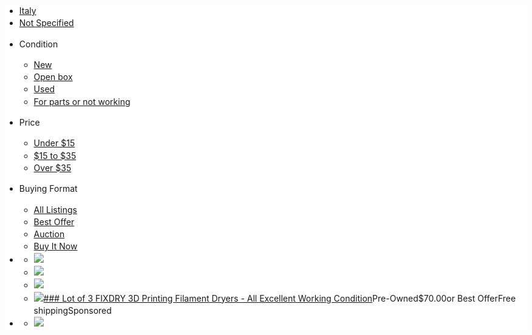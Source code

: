   + [Italy](https://www.ebay.com/b/3D-Printer-Accessories/260315/bn_7116398841?Country%252FRegion%2520of%2520Manufacture=Italy&rt=nc)
  + [Not Specified](https://www.ebay.com/b/3D-Printer-Accessories/260315/bn_7116398841?Country%252FRegion%2520of%2520Manufacture=%21&rt=nc)
* Condition
  + [New](https://www.ebay.com/b/3D-Printer-Accessories/260315/bn_7116398841?LH_ItemCondition=1000&rt=nc)
  + [Open box](https://www.ebay.com/b/3D-Printer-Accessories/260315/bn_7116398841?LH_ItemCondition=1500&rt=nc)
  + [Used](https://www.ebay.com/b/3D-Printer-Accessories/260315/bn_7116398841?LH_ItemCondition=3000&rt=nc)
  + [For parts or not working](https://www.ebay.com/b/3D-Printer-Accessories/260315/bn_7116398841?LH_ItemCondition=7000&rt=nc)
* Price
  + [Under $15](https://www.ebay.com/b/3D-Printer-Accessories/260315/bn_7116398841?_udhi=15&rt=nc)
  + [$15 to $35](https://www.ebay.com/b/3D-Printer-Accessories/260315/bn_7116398841?_udhi=35&_udlo=15&rt=nc)
  + [Over $35](https://www.ebay.com/b/3D-Printer-Accessories/260315/bn_7116398841?_udlo=35&rt=nc)
* Buying Format
  + [All Listings](https://www.ebay.com/b/3D-Printer-Accessories/260315/bn_7116398841)
  + [Best Offer](https://www.ebay.com/b/3D-Printer-Accessories/260315/bn_7116398841?LH_BO=1&rt=nc)
  + [Auction](https://www.ebay.com/b/3D-Printer-Accessories/260315/bn_7116398841?LH_Auction=1&rt=nc)
  + [Buy It Now](https://www.ebay.com/b/3D-Printer-Accessories/260315/bn_7116398841?LH_BIN=1&rt=nc)

* + [![](https://i.ebayimg.com/thumbs/images/g/nT8AAOSwmpJnE9dH/s-l400.webp)](https://www.ebay.com/itm/395811102551?itmmeta=01JGBKWJ6279V5BT8MPFY67RTG&hash=item5c282e1f57:g:nT8AAOSwmpJnE9dH&itmprp=enc%3AAQAJAAAA4Mxmj%2BiGvOveHXEBClPb29ijeJmhwkgfATPL2dj7CIuBddGxBv4dpslBYEypVMBteha%2BpXCKq7BgSM8OLzttULE2oAt8KV46Vb%2BjyjqmUjWp%2BJGKgxy9vSpSNJAHDT26p5E6n9LTc26Oj6QDQudcmh3C2UUjJN1BdhiQmhMOEhRy88vO3huUFAs8twjT1tbN0OX9e44PynqOmW7vRfvGB55hvlnWa51KF6fKyBtE7IK0ug7LQlbyXDPJbEeZ0FUcVdPc%2F%2B%2Fv1r%2B4RF8g5wphhmMMTionRcNVm57wRAK4uvcB%7Ctkp%3ABFBMkqPy84Jl)
  + [![](https://i.ebayimg.com/images/g/VkwAAOSwDTBnE9dJ/s-l225.jpg)](https://www.ebay.com/itm/395811102551?itmmeta=01JGBKWJ6279V5BT8MPFY67RTG&hash=item5c282e1f57:g:nT8AAOSwmpJnE9dH&itmprp=enc%3AAQAJAAAA4Mxmj%2BiGvOveHXEBClPb29ijeJmhwkgfATPL2dj7CIuBddGxBv4dpslBYEypVMBteha%2BpXCKq7BgSM8OLzttULE2oAt8KV46Vb%2BjyjqmUjWp%2BJGKgxy9vSpSNJAHDT26p5E6n9LTc26Oj6QDQudcmh3C2UUjJN1BdhiQmhMOEhRy88vO3huUFAs8twjT1tbN0OX9e44PynqOmW7vRfvGB55hvlnWa51KF6fKyBtE7IK0ug7LQlbyXDPJbEeZ0FUcVdPc%2F%2B%2Fv1r%2B4RF8g5wphhmMMTionRcNVm57wRAK4uvcB%7Ctkp%3ABFBMkqPy84Jl)
  + [![](https://ir.ebaystatic.com/cr/v/c1/s_1x2.gif)](https://www.ebay.com/itm/395811102551?itmmeta=01JGBKWJ6279V5BT8MPFY67RTG&hash=item5c282e1f57:g:nT8AAOSwmpJnE9dH&itmprp=enc%3AAQAJAAAA4Mxmj%2BiGvOveHXEBClPb29ijeJmhwkgfATPL2dj7CIuBddGxBv4dpslBYEypVMBteha%2BpXCKq7BgSM8OLzttULE2oAt8KV46Vb%2BjyjqmUjWp%2BJGKgxy9vSpSNJAHDT26p5E6n9LTc26Oj6QDQudcmh3C2UUjJN1BdhiQmhMOEhRy88vO3huUFAs8twjT1tbN0OX9e44PynqOmW7vRfvGB55hvlnWa51KF6fKyBtE7IK0ug7LQlbyXDPJbEeZ0FUcVdPc%2F%2B%2Fv1r%2B4RF8g5wphhmMMTionRcNVm57wRAK4uvcB%7Ctkp%3ABFBMkqPy84Jl)
  + [![](https://ir.ebaystatic.com/cr/v/c1/s_1x2.gif)](https://www.ebay.com/itm/395811102551?itmmeta=01JGBKWJ6279V5BT8MPFY67RTG&hash=item5c282e1f57:g:nT8AAOSwmpJnE9dH&itmprp=enc%3AAQAJAAAA4Mxmj%2BiGvOveHXEBClPb29ijeJmhwkgfATPL2dj7CIuBddGxBv4dpslBYEypVMBteha%2BpXCKq7BgSM8OLzttULE2oAt8KV46Vb%2BjyjqmUjWp%2BJGKgxy9vSpSNJAHDT26p5E6n9LTc26Oj6QDQudcmh3C2UUjJN1BdhiQmhMOEhRy88vO3huUFAs8twjT1tbN0OX9e44PynqOmW7vRfvGB55hvlnWa51KF6fKyBtE7IK0ug7LQlbyXDPJbEeZ0FUcVdPc%2F%2B%2Fv1r%2B4RF8g5wphhmMMTionRcNVm57wRAK4uvcB%7Ctkp%3ABFBMkqPy84Jl)[### Lot of 3 FIXDRY 3D Printing Filament Dryers - All Excellent Working Condition](https://www.ebay.com/itm/395811102551?itmmeta=01JGBKWJ6279V5BT8MPFY67RTG&hash=item5c282e1f57:g:nT8AAOSwmpJnE9dH&itmprp=enc%3AAQAJAAAA4Mxmj%2BiGvOveHXEBClPb29ijeJmhwkgfATPL2dj7CIuBddGxBv4dpslBYEypVMBteha%2BpXCKq7BgSM8OLzttULE2oAt8KV46Vb%2BjyjqmUjWp%2BJGKgxy9vSpSNJAHDT26p5E6n9LTc26Oj6QDQudcmh3C2UUjJN1BdhiQmhMOEhRy88vO3huUFAs8twjT1tbN0OX9e44PynqOmW7vRfvGB55hvlnWa51KF6fKyBtE7IK0ug7LQlbyXDPJbEeZ0FUcVdPc%2F%2B%2Fv1r%2B4RF8g5wphhmMMTionRcNVm57wRAK4uvcB%7Ctkp%3ABFBMkqPy84Jl)Pre-Owned$70.00or Best OfferFree shippingSponsored
* + [![](https://i.ebayimg.com/thumbs/images/g/XP8AAOSwsMRlvZSK/s-l400.webp)](https://www.ebay.com/itm/404814302833?itmmeta=01JGBKWJ62T1KWHB3M7WWFE8B3&hash=item5e40d00e71:g:XP8AAOSwsMRlvZSK&itmprp=enc%3AAQAJAAAA4Mxmj%2BiGvOveHXEBClPb29i6yB%2BjQblqkKL9nK5GgQA72UeV%2BU8uK0gn4sGd5kkGo0QxzxjJnuwzsxgadXwMlCwJ43KXd2JTz3GiU9bUJvnURY24Qx3y43kdgZe32KxtJzydsG7LCq%2Fq96HdJ4RPVy6Tm%2FsOCfJ%2BHdirLnBW4k9ngNQFC%2BUs53ZGoJc8T%2FJ%2FmDYJYmysTFWpP2Qg0ODF0tnplHoIJrKQqHeUbLvIKKQ4zLTsK12T2oMIfX%2F%2Bd5j0pPBlljSgmyWVnYTPb%2FmGqWcCGcK6A9vp%2BTyWHjIWYuHG%7Ctkp%3ABFBMkqPy84Jl)
